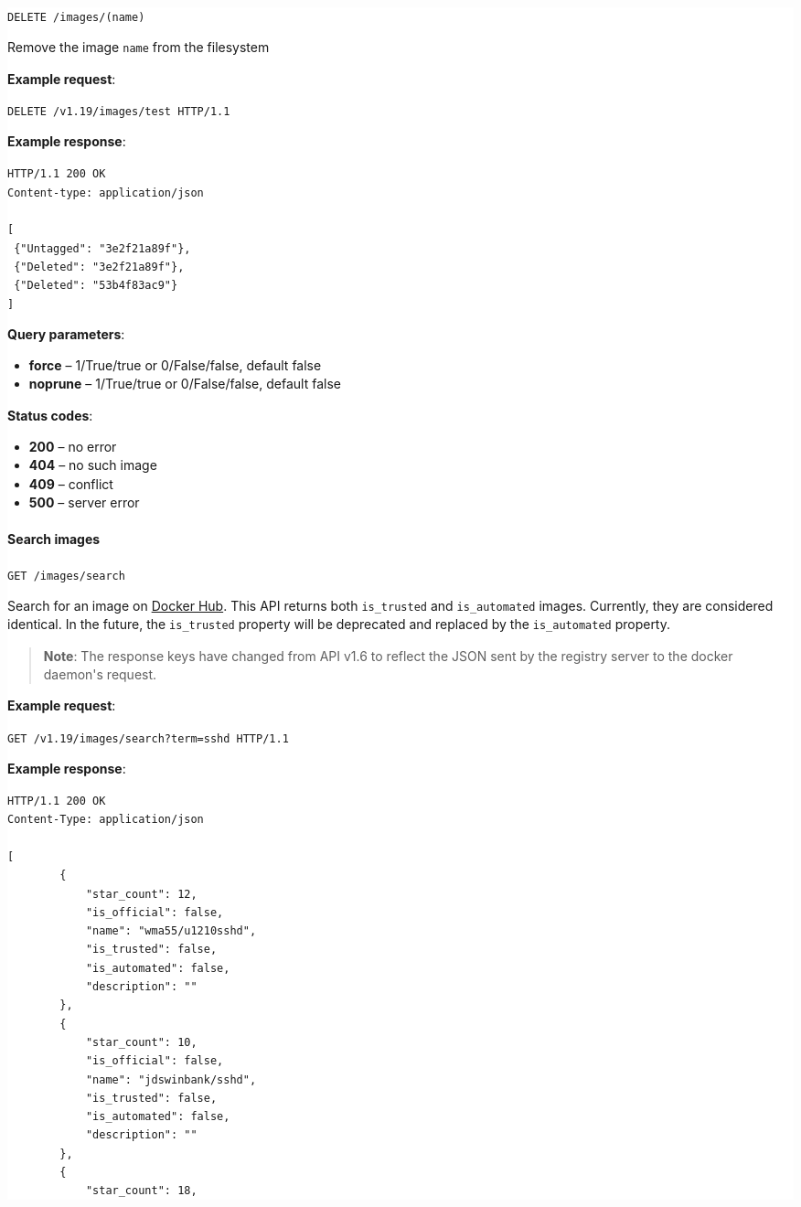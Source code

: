 `DELETE /images/(name)`

Remove the image `name` from the filesystem

**Example request**:

    DELETE /v1.19/images/test HTTP/1.1

**Example response**:

    HTTP/1.1 200 OK
    Content-type: application/json

    [
     {"Untagged": "3e2f21a89f"},
     {"Deleted": "3e2f21a89f"},
     {"Deleted": "53b4f83ac9"}
    ]

**Query parameters**:

-   **force**   – 1/True/true or 0/False/false, default false
-   **noprune** – 1/True/true or 0/False/false, default false

**Status codes**:

-   **200** – no error
-   **404** – no such image
-   **409** – conflict
-   **500** – server error

#### Search images

`GET /images/search`

Search for an image on [Docker Hub](https://hub.docker.com). This API
returns both `is_trusted` and `is_automated` images. Currently, they
are considered identical. In the future, the `is_trusted` property will
be deprecated and replaced by the `is_automated` property.

> **Note**:
> The response keys have changed from API v1.6 to reflect the JSON
> sent by the registry server to the docker daemon's request.

**Example request**:

    GET /v1.19/images/search?term=sshd HTTP/1.1

**Example response**:

    HTTP/1.1 200 OK
    Content-Type: application/json

    [
            {
                "star_count": 12,
                "is_official": false,
                "name": "wma55/u1210sshd",
                "is_trusted": false,
                "is_automated": false,
                "description": ""
            },
            {
                "star_count": 10,
                "is_official": false,
                "name": "jdswinbank/sshd",
                "is_trusted": false,
                "is_automated": false,
                "description": ""
            },
            {
                "star_count": 18,